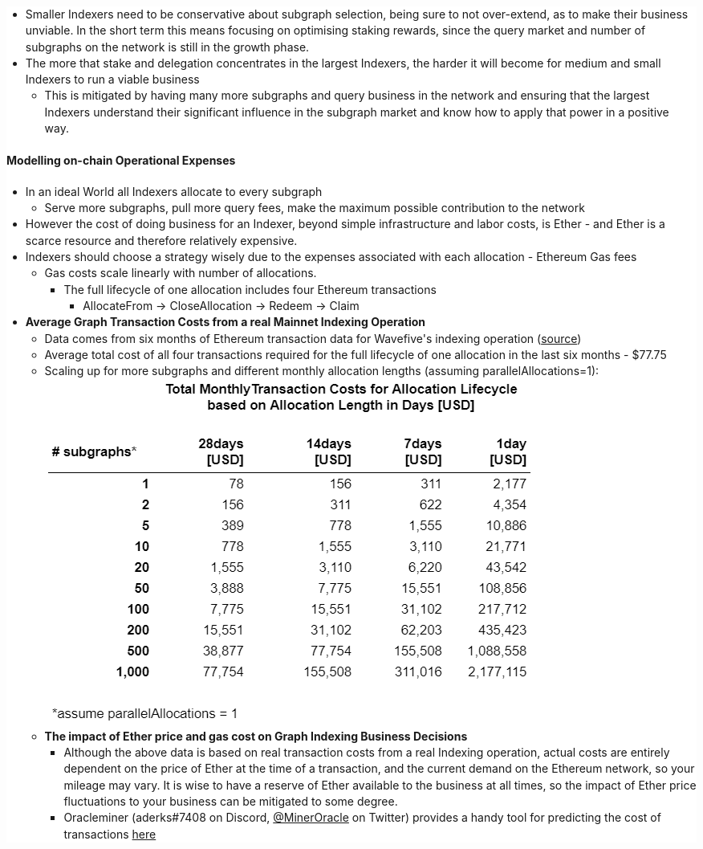   * Smaller Indexers need to be conservative about subgraph selection, being sure to not over-extend, as to make their business unviable. In the short term this means focusing on optimising staking rewards, since the query market and number of subgraphs on the network is still in the growth phase.
  * The more that stake and delegation concentrates in the largest Indexers, the harder it will become for medium and small Indexers to run a viable business
    * This is mitigated by having many more subgraphs and query business in the network and ensuring that the largest Indexers understand their significant influence in the subgraph market and know how to apply that power in a positive way.

#### Modelling on-chain Operational Expenses

* In an ideal World all Indexers allocate to every subgraph
  * Serve more subgraphs, pull more query fees, make the maximum possible contribution to the network
* However the cost of doing business for an Indexer, beyond simple infrastructure and labor costs, is Ether - and Ether is a scarce resource and therefore relatively expensive.
* Indexers should choose a strategy wisely due to the expenses associated with each allocation - Ethereum Gas fees
  * Gas costs scale linearly with number of allocations.
    * The full lifecycle of one allocation includes four Ethereum transactions
      * AllocateFrom → CloseAllocation → Redeem → Claim
* **Average Graph Transaction Costs from a real Mainnet Indexing Operation**
  * Data comes from six months of Ethereum transaction data for Wavefive's indexing operation ([source](https://docs.google.com/spreadsheets/d/1zOtH7qGiSkN-IF-QUdt8MJp6Eh36ELDm\_OSNZwxPcjM/edit?usp=sharing))
  * Average total cost of all four transactions required for the full lifecycle of one allocation in the last six months - $77.75
  * Scaling up for more subgraphs and different monthly allocation lengths (assuming parallelAllocations=1): ![Modelling Indexer Transaction Costs](<../../technical-documentation/Mainnet/Indexer Subgraph Selection Guide/Untitled 6.png>)
  * **The impact of Ether price and gas cost on Graph Indexing Business Decisions**
    * Although the above data is based on real transaction costs from a real Indexing operation, actual costs are entirely dependent on the price of Ether at the time of a transaction, and the current demand on the Ethereum network, so your mileage may vary. It is wise to have a reserve of Ether available to the business at all times, so the impact of Ether price fluctuations to your business can be mitigated to some degree.
    *   Oracleminer (aderks#7408 on Discord, [@MinerOracle](https://twitter.com/MinerOracle) on Twitter) provides a handy tool for predicting the cost of transactions [here](https://oracleminer.com/graph/indexer/0xbfe2a198cb0cdfb50fb03cd932c7387ddb0d25aa)
